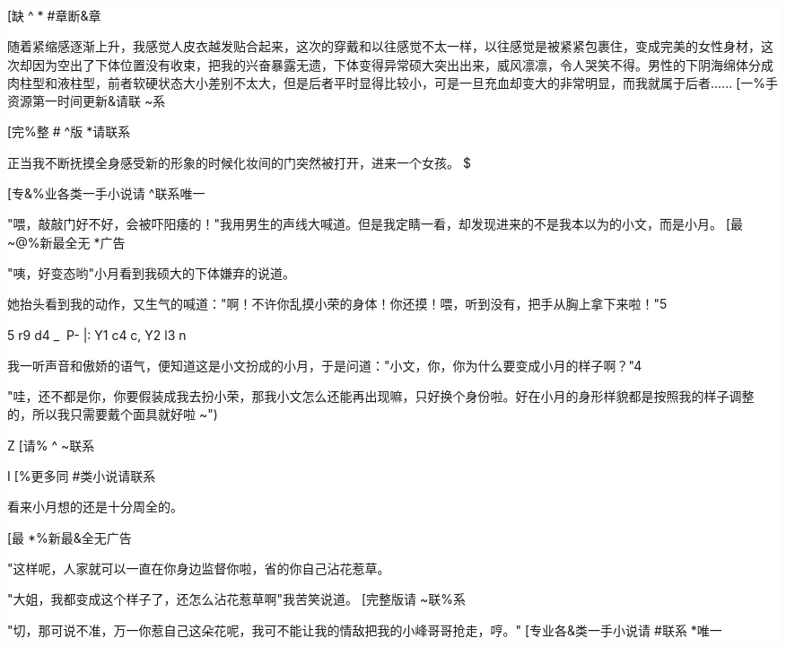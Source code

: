 

 [缺 ^ * #章断&章



随着紧缩感逐渐上升，我感觉人皮衣越发贴合起来，这次的穿戴和以往感觉不太一样，以往感觉是被紧紧包裹住，变成完美的女性身材，这次却因为空出了下体位置没有收束，把我的兴奋暴露无遗，下体变得异常硕大突出出来，威风凛凛，令人哭笑不得。男性的下阴海绵体分成肉柱型和液柱型，前者软硬状态大小差别不太大，但是后者平时显得比较小，可是一旦充血却变大的非常明显，而我就属于后者...... [一%手资源第一时间更新&请联 ~系



 [完%整 # ^版 *请联系



正当我不断抚摸全身感受新的形象的时候化妆间的门突然被打开，进来一个女孩。 $



 [专&%业各类一手小说请 ^联系唯一



"喂，敲敲门好不好，会被吓阳痿的！"我用男生的声线大喊道。但是我定睛一看，却发现进来的不是我本以为的小文，而是小月。 [最 ~@%新最全无 *广告



"咦，好变态哟"小月看到我硕大的下体嫌弃的说道。



她抬头看到我的动作，又生气的喊道："啊！不许你乱摸小荣的身体！你还摸！喂，听到没有，把手从胸上拿下来啦！"5



5 r9 d4  _  P-  |: Y1 c4 c, Y2 l3 n 



我一听声音和傲娇的语气，便知道这是小文扮成的小月，于是问道："小文，你，你为什么要变成小月的样子啊？"4



"哇，还不都是你，你要假装成我去扮小荣，那我小文怎么还能再出现嘛，只好换个身份啦。好在小月的身形样貌都是按照我的样子调整的，所以我只需要戴个面具就好啦 ~")

Z [请% ^ ~联系



I [%更多同 #类小说请联系



看来小月想的还是十分周全的。



 [最 *%新最&全无广告



"这样呢，人家就可以一直在你身边监督你啦，省的你自己沾花惹草。



"大姐，我都变成这个样子了，还怎么沾花惹草啊"我苦笑说道。 [完整版请 ~联%系





"切，那可说不准，万一你惹自己这朵花呢，我可不能让我的情敌把我的小峰哥哥抢走，哼。" [专业各&类一手小说请 #联系 *唯一


